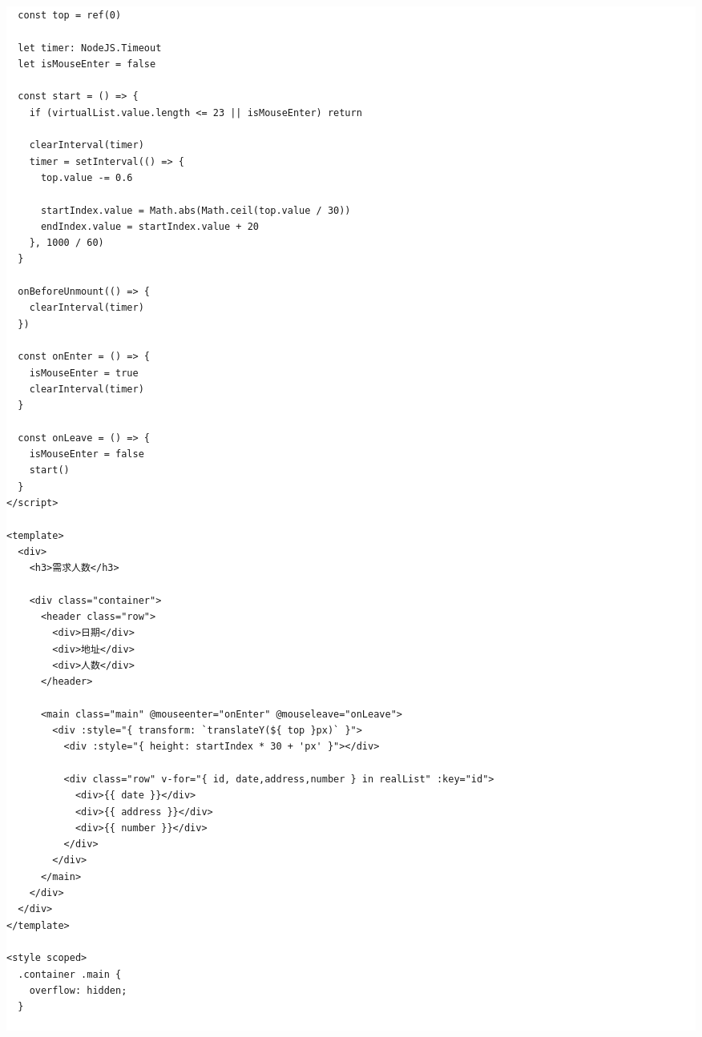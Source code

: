   ```vue
    const top = ref(0)
    
    let timer: NodeJS.Timeout
    let isMouseEnter = false
    
    const start = () => {
      if (virtualList.value.length <= 23 || isMouseEnter) return
      
      clearInterval(timer)
      timer = setInterval(() => {
        top.value -= 0.6
        
        startIndex.value = Math.abs(Math.ceil(top.value / 30))
        endIndex.value = startIndex.value + 20
      }, 1000 / 60)
    }
    
    onBeforeUnmount(() => {
      clearInterval(timer)
    })
    
    const onEnter = () => {
      isMouseEnter = true
      clearInterval(timer)
    }
    
    const onLeave = () => {
      isMouseEnter = false
      start()
    }
  </script>
  
  <template>
    <div>
      <h3>需求人数</h3>
      
      <div class="container">
        <header class="row">
          <div>日期</div>
          <div>地址</div>
          <div>人数</div>
        </header>
        
        <main class="main" @mouseenter="onEnter" @mouseleave="onLeave">
          <div :style="{ transform: `translateY(${ top }px)` }">
            <div :style="{ height: startIndex * 30 + 'px' }"></div>
            
            <div class="row" v-for="{ id, date,address,number } in realList" :key="id">
              <div>{{ date }}</div>
              <div>{{ address }}</div>
              <div>{{ number }}</div>
            </div>
          </div>
        </main>
      </div>
    </div>
  </template>
  
  <style scoped>
    .container .main {
      overflow: hidden;
    }
    
  ```